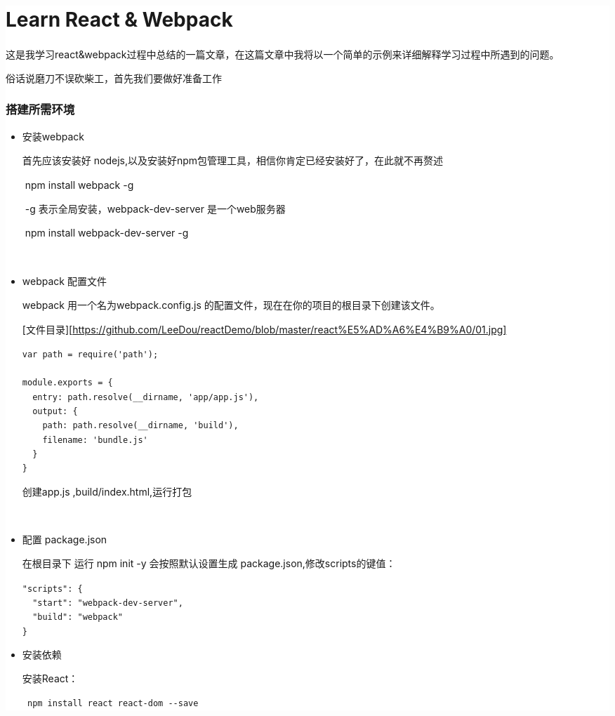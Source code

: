 # Learn React & Webpack 

这是我学习react&webpack过程中总结的一篇文章，在这篇文章中我将以一个简单的示例来详细解释学习过程中所遇到的问题。

俗话说磨刀不误砍柴工，首先我们要做好准备工作

### 搭建所需环境

- 安装webpack

    首先应该安装好 nodejs,以及安装好npm包管理工具，相信你肯定已经安装好了，在此就不再赘述

  ​    npm install webpack -g

  ​    -g 表示全局安装，webpack-dev-server 是一个web服务器

  ​    npm install webpack-dev-server -g

  ​

- webpack 配置文件

   webpack 用一个名为webpack.config.js 的配置文件，现在在你的项目的根目录下创建该文件。

  [文件目录][https://github.com/LeeDou/reactDemo/blob/master/react%E5%AD%A6%E4%B9%A0/01.jpg]

  ```
  var path = require('path');

  module.exports = {
    entry: path.resolve(__dirname, 'app/app.js'),
    output: {
      path: path.resolve(__dirname, 'build'),
      filename: 'bundle.js'
    }
  }
  ```

  创建app.js ,build/index.html,运行打包

  ​

- 配置 package.json

   在根目录下 运行 npm init -y 会按照默认设置生成 package.json,修改scripts的键值：

  ```
  "scripts": {
    "start": "webpack-dev-server",
    "build": "webpack"
  }
  ```

- 安装依赖

   安装React：

   ` npm install react react-dom --save`
